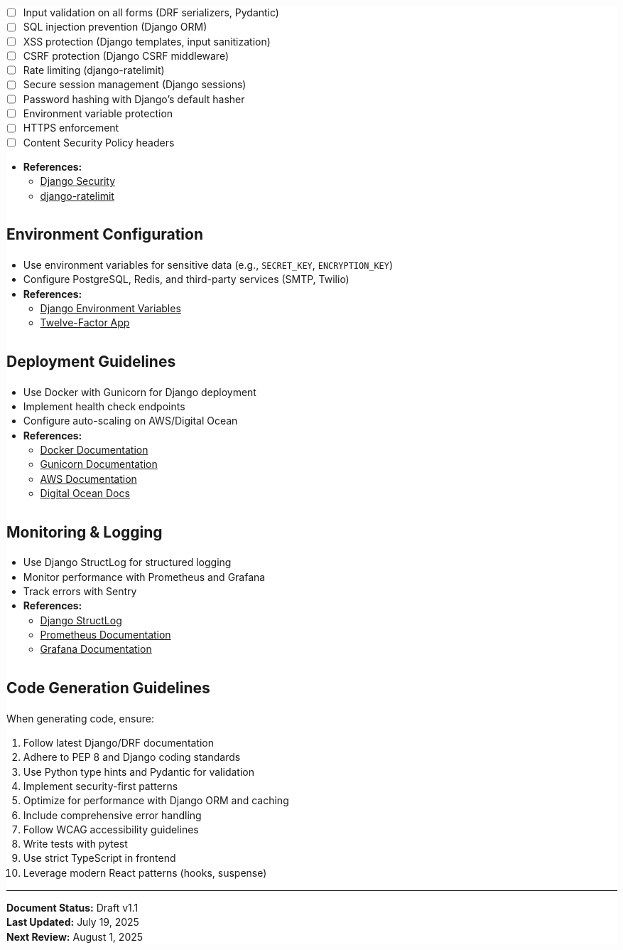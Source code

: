 - [ ] Input validation on all forms (DRF serializers, Pydantic)
- [ ] SQL injection prevention (Django ORM)
- [ ] XSS protection (Django templates, input sanitization)
- [ ] CSRF protection (Django CSRF middleware)
- [ ] Rate limiting (django-ratelimit)
- [ ] Secure session management (Django sessions)
- [ ] Password hashing with Django’s default hasher
- [ ] Environment variable protection
- [ ] HTTPS enforcement
- [ ] Content Security Policy headers
- **References:**
  - [Django Security](https://docs.djangoproject.com/en/stable/topics/security/)
  - [django-ratelimit](https://github.com/jsocol/django-ratelimit)

## Environment Configuration

- Use environment variables for sensitive data (e.g., `SECRET_KEY`, `ENCRYPTION_KEY`)
- Configure PostgreSQL, Redis, and third-party services (SMTP, Twilio)
- **References:**
  - [Django Environment Variables](https://django-environ.readthedocs.io/)
  - [Twelve-Factor App](https://12factor.net/)

## Deployment Guidelines

- Use Docker with Gunicorn for Django deployment
- Implement health check endpoints
- Configure auto-scaling on AWS/Digital Ocean
- **References:**
  - [Docker Documentation](https://docs.docker.com/)
  - [Gunicorn Documentation](https://gunicorn.org/)
  - [AWS Documentation](https://docs.aws.amazon.com/)
  - [Digital Ocean Docs](https://docs.digitalocean.com/)

## Monitoring & Logging

- Use Django StructLog for structured logging
- Monitor performance with Prometheus and Grafana
- Track errors with Sentry
- **References:**
  - [Django StructLog](https://github.com/jrobichaud/django-structlog)
  - [Prometheus Documentation](https://prometheus.io/docs/)
  - [Grafana Documentation](https://grafana.com/docs/)

## Code Generation Guidelines

When generating code, ensure:

1. Follow latest Django/DRF documentation
2. Adhere to PEP 8 and Django coding standards
3. Use Python type hints and Pydantic for validation
4. Implement security-first patterns
5. Optimize for performance with Django ORM and caching
6. Include comprehensive error handling
7. Follow WCAG accessibility guidelines
8. Write tests with pytest
9. Use strict TypeScript in frontend
10. Leverage modern React patterns (hooks, suspense)

---

**Document Status:** Draft v1.1  
**Last Updated:** July 19, 2025  
**Next Review:** August 1, 2025

